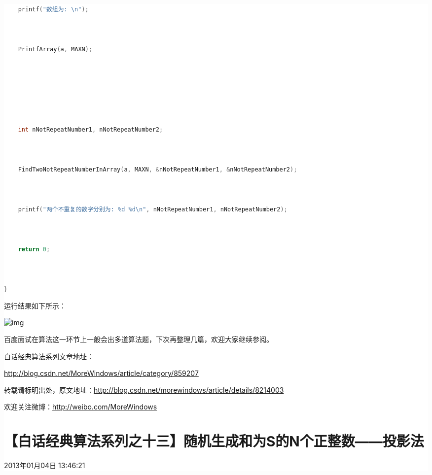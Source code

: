 ```cpp
	printf("数组为: \n");



	PrintfArray(a, MAXN);



 



	int nNotRepeatNumber1, nNotRepeatNumber2;



	FindTwoNotRepeatNumberInArray(a, MAXN, &nNotRepeatNumber1, &nNotRepeatNumber2);



	printf("两个不重复的数字分别为: %d %d\n", nNotRepeatNumber1, nNotRepeatNumber2);



	return 0;



}
```

运行结果如下所示：

![img](https://img-my.csdn.net/uploads/201211/22/1353588176_1246.PNG)

 

百度面试在算法这一环节上一般会出多道算法题，下次再整理几篇，欢迎大家继续参阅。

 

白话经典算法系列文章地址：

<http://blog.csdn.net/MoreWindows/article/category/859207>

转载请标明出处，原文地址：<http://blog.csdn.net/morewindows/article/details/8214003>

欢迎关注微博：<http://weibo.com/MoreWindows>





# 【白话经典算法系列之十三】随机生成和为S的N个正整数——投影法

2013年01月04日 13:46:21

